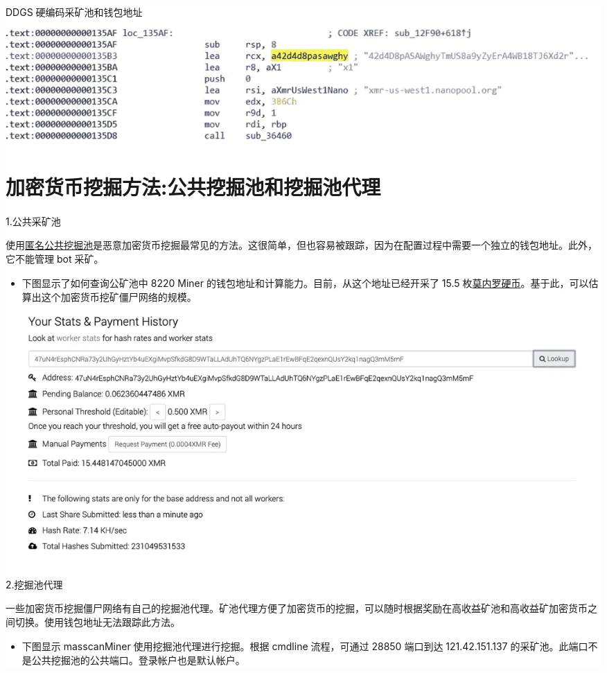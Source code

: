 DDGS 硬编码采矿池和钱包地址

![](img/bd8ac2aa7f3d192d35babdb13dc8e48f.png)

# 加密货币挖掘方法:公共挖掘池和挖掘池代理

1.公共采矿池

使用[匿名公共挖掘池](https://thenextweb.com/hardfork/2019/01/15/unknown-bitcoin-miners-cryptocurrency/)是恶意加密货币挖掘最常见的方法。这很简单，但也容易被跟踪，因为在配置过程中需要一个独立的钱包地址。此外，它不能管理 bot 采矿。

*   下图显示了如何查询公矿池中 8220 Miner 的钱包地址和计算能力。目前，从这个地址已经开采了 15.5 枚[莫内罗硬币](https://www.coinbase.com/price/monero)。基于此，可以估算出这个加密货币挖矿僵尸网络的规模。

![](img/c8957d72e040d979e9bfab55d604e4c1.png)

2.挖掘池代理

一些加密货币挖掘僵尸网络有自己的挖掘池代理。矿池代理方便了加密货币的挖掘，可以随时根据奖励在高收益矿池和高收益矿加密货币之间切换。使用钱包地址无法跟踪此方法。

*   下图显示 masscanMiner 使用挖掘池代理进行挖掘。根据 cmdline 流程，可通过 28850 端口到达 121.42.151.137 的采矿池。此端口不是公共挖掘池的公共端口。登录帐户也是默认帐户。
